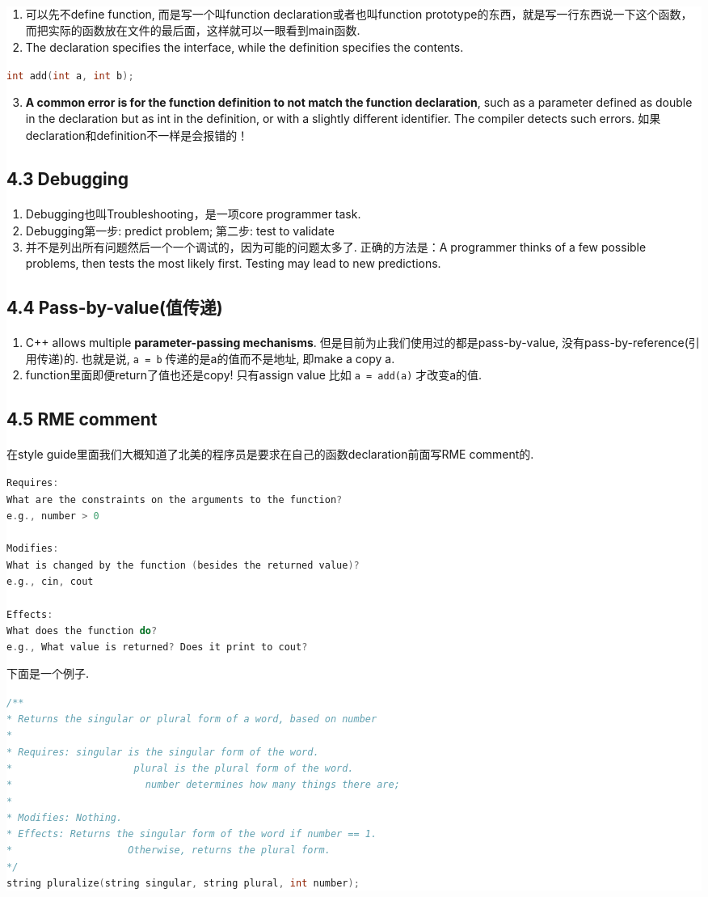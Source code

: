 1. 可以先不define function, 而是写一个叫function declaration或者也叫function prototype的东西，就是写一行东西说一下这个函数，而把实际的函数放在文件的最后面，这样就可以一眼看到main函数.
2. The declaration specifies the interface, while the definition specifies the contents.

```c++
int add(int a, int b);
```

3. **A common error is for the function definition to not match the function declaration**, such as a parameter defined as double in the declaration but as int in the definition, or with a slightly different identifier. The compiler detects such errors. 如果declaration和definition不一样是会报错的！

## 4.3 Debugging

1. Debugging也叫Troubleshooting，是一项core programmer task. 
2. Debugging第一步: predict problem; 第二步: test to validate
3. 并不是列出所有问题然后一个一个调试的，因为可能的问题太多了. 正确的方法是：A programmer thinks of a few possible problems, then tests the most likely first. Testing may lead to new predictions.

## 4.4 Pass-by-value(值传递)

1. C++ allows multiple **parameter-passing mechanisms**. 但是目前为止我们使用过的都是pass-by-value, 没有pass-by-reference(引用传递)的. 也就是说, `a = b` 传递的是a的值而不是地址, 即make a copy a.
2. function里面即便return了值也还是copy! 只有assign value 比如 `a = add(a)` 才改变a的值.

## 4.5 RME comment

在style guide里面我们大概知道了北美的程序员是要求在自己的函数declaration前面写RME comment的. 

```C++
Requires: 
What are the constraints on the arguments to the function?
e.g., number > 0 

Modifies: 
What is changed by the function (besides the returned value)? 
e.g., cin, cout

Effects:
What does the function do?
e.g., What value is returned? Does it print to cout?
```

下面是一个例子.

```C++
/**
* Returns the singular or plural form of a word, based on number 
*
* Requires: singular is the singular form of the word. 
*					  plural is the plural form of the word.
*						number determines how many things there are; 
*
* Modifies: Nothing.
* Effects: Returns the singular form of the word if number == 1. 
*					 Otherwise, returns the plural form.
*/
string pluralize(string singular, string plural, int number);
```
